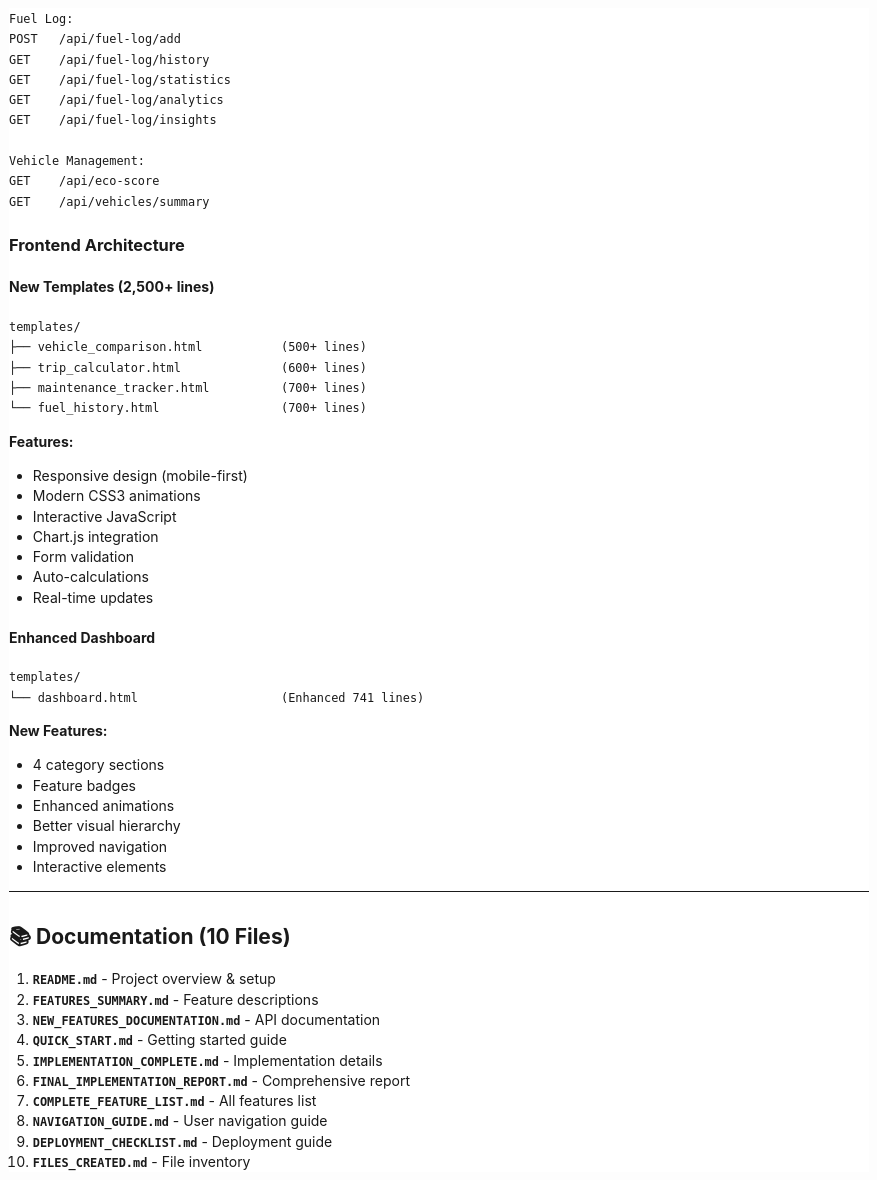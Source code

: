 ```
Fuel Log:
POST   /api/fuel-log/add
GET    /api/fuel-log/history
GET    /api/fuel-log/statistics
GET    /api/fuel-log/analytics
GET    /api/fuel-log/insights

Vehicle Management:
GET    /api/eco-score
GET    /api/vehicles/summary
```

### Frontend Architecture

#### New Templates (2,500+ lines)
```
templates/
├── vehicle_comparison.html           (500+ lines)
├── trip_calculator.html              (600+ lines)
├── maintenance_tracker.html          (700+ lines)
└── fuel_history.html                 (700+ lines)
```

**Features:**
- Responsive design (mobile-first)
- Modern CSS3 animations
- Interactive JavaScript
- Chart.js integration
- Form validation
- Auto-calculations
- Real-time updates

#### Enhanced Dashboard
```
templates/
└── dashboard.html                    (Enhanced 741 lines)
```

**New Features:**
- 4 category sections
- Feature badges
- Enhanced animations
- Better visual hierarchy
- Improved navigation
- Interactive elements

---

## 📚 Documentation (10 Files)

1. **`README.md`** - Project overview & setup
2. **`FEATURES_SUMMARY.md`** - Feature descriptions
3. **`NEW_FEATURES_DOCUMENTATION.md`** - API documentation
4. **`QUICK_START.md`** - Getting started guide
5. **`IMPLEMENTATION_COMPLETE.md`** - Implementation details
6. **`FINAL_IMPLEMENTATION_REPORT.md`** - Comprehensive report
7. **`COMPLETE_FEATURE_LIST.md`** - All features list
8. **`NAVIGATION_GUIDE.md`** - User navigation guide
9. **`DEPLOYMENT_CHECKLIST.md`** - Deployment guide
10. **`FILES_CREATED.md`** - File inventory
